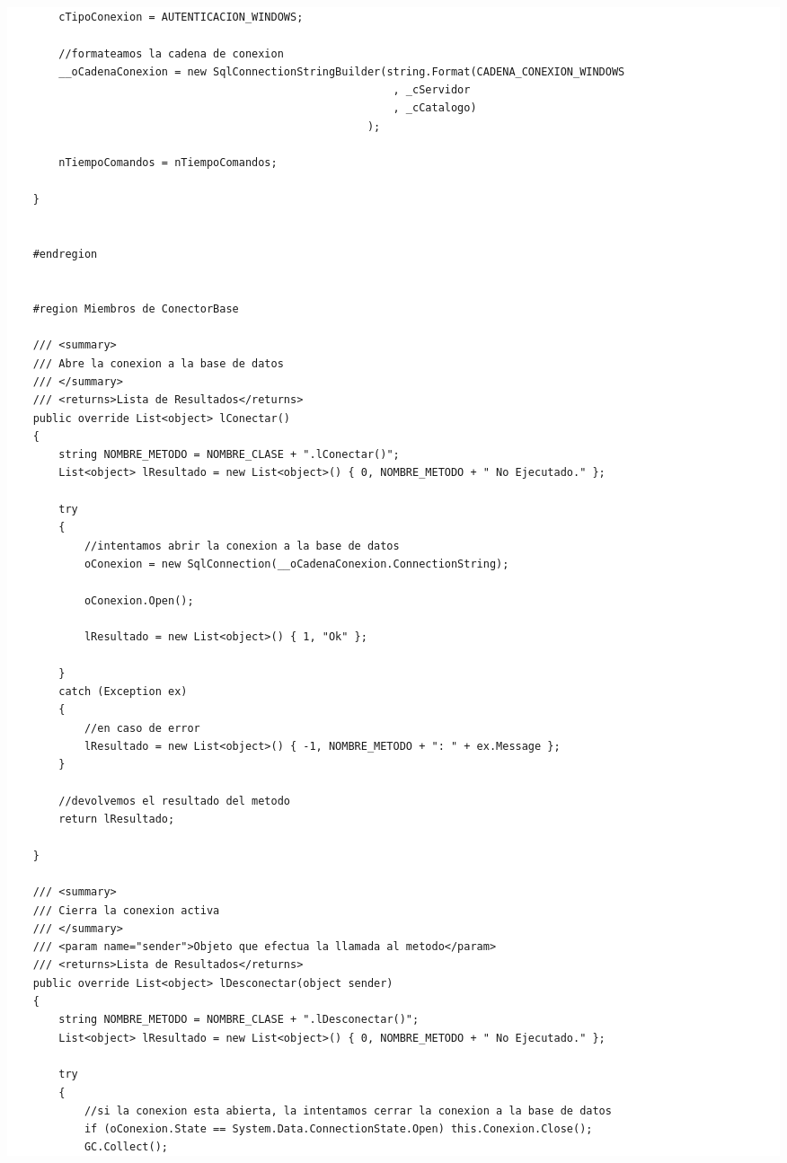 ```
        cTipoConexion = AUTENTICACION_WINDOWS;

        //formateamos la cadena de conexion
        __oCadenaConexion = new SqlConnectionStringBuilder(string.Format(CADENA_CONEXION_WINDOWS
                                                            , _cServidor
                                                            , _cCatalogo)
                                                        );

        nTiempoComandos = nTiempoComandos;

    }


    #endregion


    #region Miembros de ConectorBase

    /// <summary>
    /// Abre la conexion a la base de datos
    /// </summary>
    /// <returns>Lista de Resultados</returns>
    public override List<object> lConectar()
    {
        string NOMBRE_METODO = NOMBRE_CLASE + ".lConectar()";
        List<object> lResultado = new List<object>() { 0, NOMBRE_METODO + " No Ejecutado." };

        try
        {
            //intentamos abrir la conexion a la base de datos
            oConexion = new SqlConnection(__oCadenaConexion.ConnectionString);

            oConexion.Open();

            lResultado = new List<object>() { 1, "Ok" };

        }
        catch (Exception ex)
        {
            //en caso de error
            lResultado = new List<object>() { -1, NOMBRE_METODO + ": " + ex.Message };
        }

        //devolvemos el resultado del metodo
        return lResultado;

    }

    /// <summary>
    /// Cierra la conexion activa
    /// </summary>
    /// <param name="sender">Objeto que efectua la llamada al metodo</param>
    /// <returns>Lista de Resultados</returns>
    public override List<object> lDesconectar(object sender)
    {
        string NOMBRE_METODO = NOMBRE_CLASE + ".lDesconectar()";
        List<object> lResultado = new List<object>() { 0, NOMBRE_METODO + " No Ejecutado." };

        try
        {
            //si la conexion esta abierta, la intentamos cerrar la conexion a la base de datos
            if (oConexion.State == System.Data.ConnectionState.Open) this.Conexion.Close();
            GC.Collect();
```